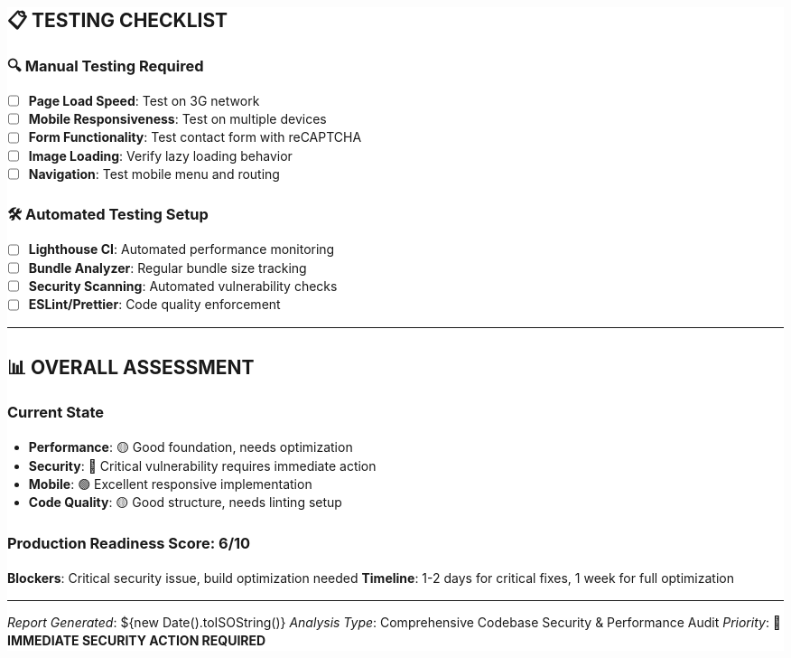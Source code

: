 
## 📋 **TESTING CHECKLIST**

### **🔍 Manual Testing Required**
- [ ] **Page Load Speed**: Test on 3G network
- [ ] **Mobile Responsiveness**: Test on multiple devices
- [ ] **Form Functionality**: Test contact form with reCAPTCHA
- [ ] **Image Loading**: Verify lazy loading behavior
- [ ] **Navigation**: Test mobile menu and routing

### **🛠 Automated Testing Setup**
- [ ] **Lighthouse CI**: Automated performance monitoring
- [ ] **Bundle Analyzer**: Regular bundle size tracking
- [ ] **Security Scanning**: Automated vulnerability checks
- [ ] **ESLint/Prettier**: Code quality enforcement

---

## 📊 **OVERALL ASSESSMENT**

### **Current State**
- **Performance**: 🟡 Good foundation, needs optimization
- **Security**: 🔴 Critical vulnerability requires immediate action
- **Mobile**: 🟢 Excellent responsive implementation
- **Code Quality**: 🟡 Good structure, needs linting setup

### **Production Readiness Score: 6/10**
**Blockers**: Critical security issue, build optimization needed
**Timeline**: 1-2 days for critical fixes, 1 week for full optimization

---

*Report Generated*: ${new Date().toISOString()}
*Analysis Type*: Comprehensive Codebase Security & Performance Audit
*Priority*: 🚨 **IMMEDIATE SECURITY ACTION REQUIRED**